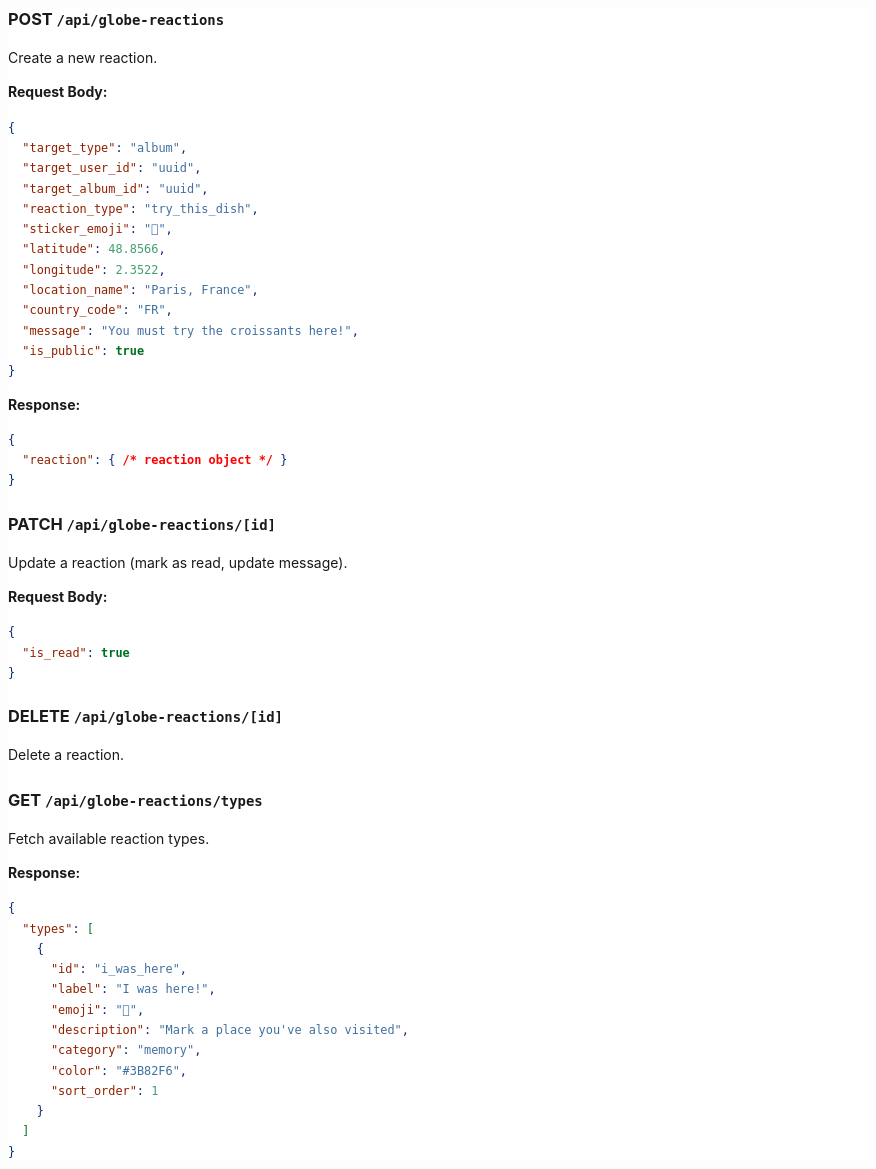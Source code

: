 ### POST `/api/globe-reactions`
Create a new reaction.

**Request Body:**
```json
{
  "target_type": "album",
  "target_user_id": "uuid",
  "target_album_id": "uuid",
  "reaction_type": "try_this_dish",
  "sticker_emoji": "🍕",
  "latitude": 48.8566,
  "longitude": 2.3522,
  "location_name": "Paris, France",
  "country_code": "FR",
  "message": "You must try the croissants here!",
  "is_public": true
}
```

**Response:**
```json
{
  "reaction": { /* reaction object */ }
}
```

### PATCH `/api/globe-reactions/[id]`
Update a reaction (mark as read, update message).

**Request Body:**
```json
{
  "is_read": true
}
```

### DELETE `/api/globe-reactions/[id]`
Delete a reaction.

### GET `/api/globe-reactions/types`
Fetch available reaction types.

**Response:**
```json
{
  "types": [
    {
      "id": "i_was_here",
      "label": "I was here!",
      "emoji": "📍",
      "description": "Mark a place you've also visited",
      "category": "memory",
      "color": "#3B82F6",
      "sort_order": 1
    }
  ]
}
```
